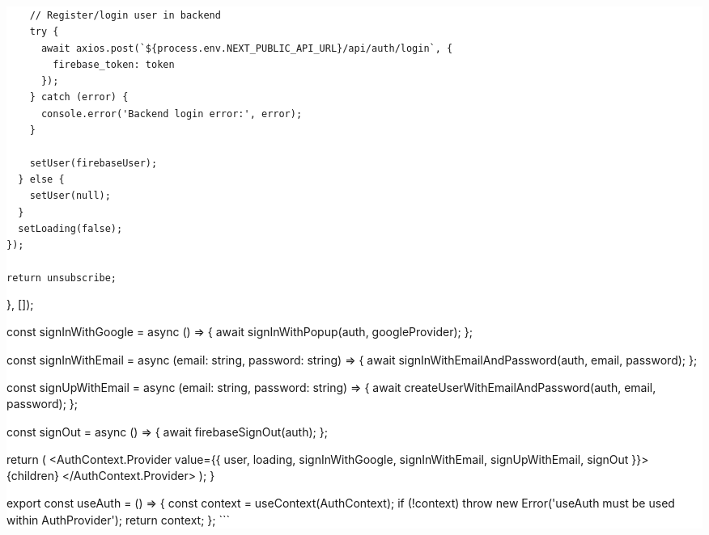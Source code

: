         // Register/login user in backend
        try {
          await axios.post(`${process.env.NEXT_PUBLIC_API_URL}/api/auth/login`, {
            firebase_token: token
          });
        } catch (error) {
          console.error('Backend login error:', error);
        }

        setUser(firebaseUser);
      } else {
        setUser(null);
      }
      setLoading(false);
    });

    return unsubscribe;
  }, []);

  const signInWithGoogle = async () => {
    await signInWithPopup(auth, googleProvider);
  };

  const signInWithEmail = async (email: string, password: string) => {
    await signInWithEmailAndPassword(auth, email, password);
  };

  const signUpWithEmail = async (email: string, password: string) => {
    await createUserWithEmailAndPassword(auth, email, password);
  };

  const signOut = async () => {
    await firebaseSignOut(auth);
  };

  return (
    <AuthContext.Provider value={{
      user,
      loading,
      signInWithGoogle,
      signInWithEmail,
      signUpWithEmail,
      signOut
    }}>
      {children}
    </AuthContext.Provider>
  );
}

export const useAuth = () => {
  const context = useContext(AuthContext);
  if (!context) throw new Error('useAuth must be used within AuthProvider');
  return context;
};
\`\`\`
